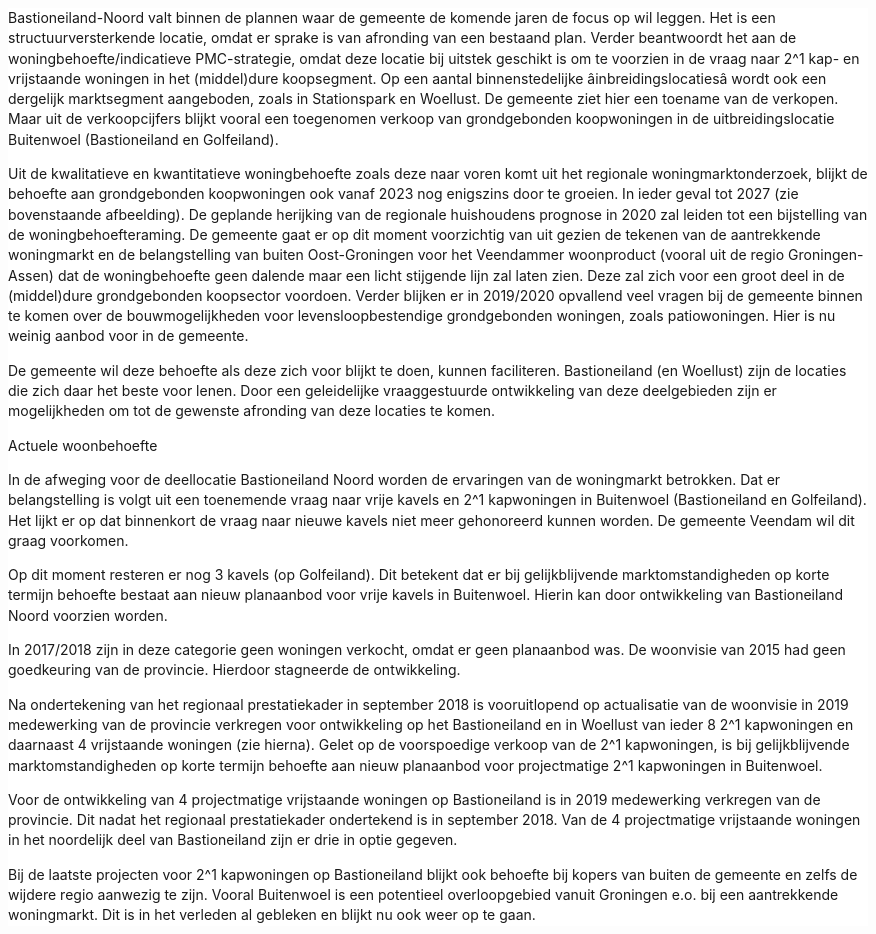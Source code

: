 Bastioneiland\-Noord valt binnen de plannen waar de gemeente de komende jaren de focus op wil leggen. Het is een structuurversterkende locatie, omdat er sprake is van afronding van een bestaand plan. Verder beantwoordt het aan de woningbehoefte/indicatieve PMC\-strategie, omdat deze locatie bij uitstek geschikt is om te voorzien in de vraag naar 2^1 kap\- en vrijstaande woningen in het (middel)dure koopsegment. Op een aantal binnenstedelijke âinbreidingslocatiesâ wordt ook een dergelijk marktsegment aangeboden, zoals in Stationspark en Woellust. De gemeente ziet hier een toename van de verkopen. Maar uit de verkoopcijfers blijkt vooral een toegenomen verkoop van grondgebonden koopwoningen in de uitbreidingslocatie Buitenwoel (Bastioneiland en Golfeiland).

Uit de kwalitatieve en kwantitatieve woningbehoefte zoals deze naar voren komt uit het regionale woningmarktonderzoek, blijkt de behoefte aan grondgebonden koopwoningen ook vanaf 2023 nog enigszins door te groeien. In ieder geval tot 2027 (zie bovenstaande afbeelding). De geplande herijking van de regionale huishoudens prognose in 2020 zal leiden tot een bijstelling van de woningbehoefteraming. De gemeente gaat er op dit moment voorzichtig van uit gezien de tekenen van de aantrekkende woningmarkt en de belangstelling van buiten Oost\-Groningen voor het Veendammer woonproduct (vooral uit de regio Groningen\-Assen) dat de woningbehoefte geen dalende maar een licht stijgende lijn zal laten zien. Deze zal zich voor een groot deel in de (middel)dure grondgebonden koopsector voordoen. Verder blijken er in 2019/2020 opvallend veel vragen bij de gemeente binnen te komen over de bouwmogelijkheden voor levensloopbestendige grondgebonden woningen, zoals patiowoningen. Hier is nu weinig aanbod voor in de gemeente.

De gemeente wil deze behoefte als deze zich voor blijkt te doen, kunnen faciliteren. Bastioneiland (en Woellust) zijn de locaties die zich daar het beste voor lenen. Door een geleidelijke vraaggestuurde ontwikkeling van deze deelgebieden zijn er mogelijkheden om tot de gewenste afronding van deze locaties te komen.

Actuele woonbehoefte

In de afweging voor de deellocatie Bastioneiland Noord worden de ervaringen van de woningmarkt betrokken. Dat er belangstelling is volgt uit een toenemende vraag naar vrije kavels en 2^1 kapwoningen in Buitenwoel (Bastioneiland en Golfeiland). Het lijkt er op dat binnenkort de vraag naar nieuwe kavels niet meer gehonoreerd kunnen worden. De gemeente Veendam wil dit graag voorkomen.

Op dit moment resteren er nog 3 kavels (op Golfeiland). Dit betekent dat er bij gelijkblijvende marktomstandigheden op korte termijn behoefte bestaat aan nieuw planaanbod voor vrije kavels in Buitenwoel. Hierin kan door ontwikkeling van Bastioneiland Noord voorzien worden.

In 2017/2018 zijn in deze categorie geen woningen verkocht, omdat er geen planaanbod was. De woonvisie van 2015 had geen goedkeuring van de provincie. Hierdoor stagneerde de ontwikkeling.

Na ondertekening van het regionaal prestatiekader in september 2018 is vooruitlopend op actualisatie van de woonvisie in 2019 medewerking van de provincie verkregen voor ontwikkeling op het Bastioneiland en in Woellust van ieder 8 2^1 kapwoningen en daarnaast 4 vrijstaande woningen (zie hierna). Gelet op de voorspoedige verkoop van de 2^1 kapwoningen, is bij gelijkblijvende marktomstandigheden op korte termijn behoefte aan nieuw planaanbod voor projectmatige 2^1 kapwoningen in Buitenwoel.

Voor de ontwikkeling van 4 projectmatige vrijstaande woningen op Bastioneiland is in 2019 medewerking verkregen van de provincie. Dit nadat het regionaal prestatiekader ondertekend is in september 2018\. Van de 4 projectmatige vrijstaande woningen in het noordelijk deel van Bastioneiland zijn er drie in optie gegeven.

Bij de laatste projecten voor 2^1 kapwoningen op Bastioneiland blijkt ook behoefte bij kopers van buiten de gemeente en zelfs de wijdere regio aanwezig te zijn. Vooral Buitenwoel is een potentieel overloopgebied vanuit Groningen e.o. bij een aantrekkende woningmarkt. Dit is in het verleden al gebleken en blijkt nu ook weer op te gaan.
